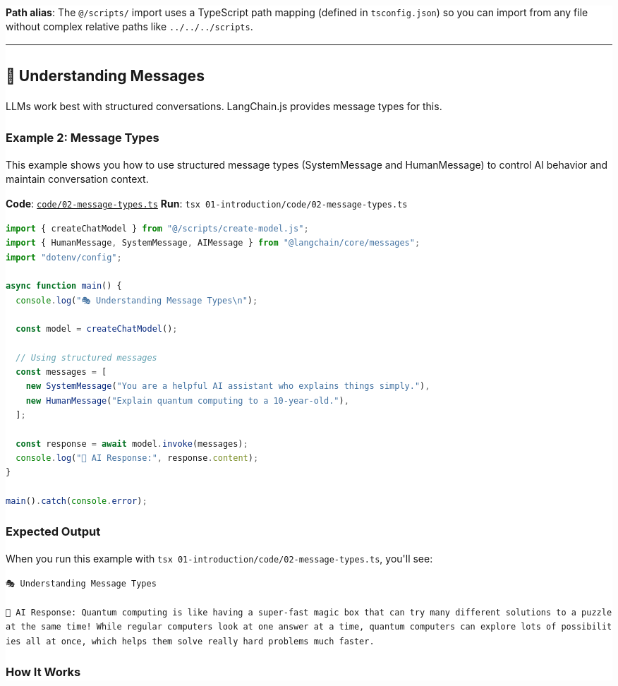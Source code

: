 **Path alias**: The `@/scripts/` import uses a TypeScript path mapping (defined in `tsconfig.json`) so you can import from any file without complex relative paths like `../../../scripts`.

---

## 💬 Understanding Messages

LLMs work best with structured conversations. LangChain.js provides message types for this.

### Example 2: Message Types

This example shows you how to use structured message types (SystemMessage and HumanMessage) to control AI behavior and maintain conversation context.

**Code**: [`code/02-message-types.ts`](./code/02-message-types.ts)
**Run**: `tsx 01-introduction/code/02-message-types.ts`

```typescript
import { createChatModel } from "@/scripts/create-model.js";
import { HumanMessage, SystemMessage, AIMessage } from "@langchain/core/messages";
import "dotenv/config";

async function main() {
  console.log("🎭 Understanding Message Types\n");

  const model = createChatModel();

  // Using structured messages
  const messages = [
    new SystemMessage("You are a helpful AI assistant who explains things simply."),
    new HumanMessage("Explain quantum computing to a 10-year-old."),
  ];

  const response = await model.invoke(messages);
  console.log("🤖 AI Response:", response.content);
}

main().catch(console.error);
```

### Expected Output

When you run this example with `tsx 01-introduction/code/02-message-types.ts`, you'll see:

```
🎭 Understanding Message Types

🤖 AI Response: Quantum computing is like having a super-fast magic box that can try many different solutions to a puzzle at the same time! While regular computers look at one answer at a time, quantum computers can explore lots of possibilities all at once, which helps them solve really hard problems much faster.
```

### How It Works
